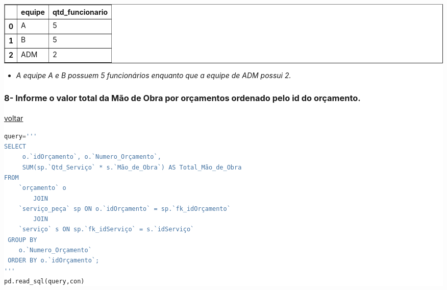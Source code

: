 


<div>

<table border="1" class="dataframe">
  <thead>
    <tr style="text-align: right;">
      <th></th>
      <th>equipe</th>
      <th>qtd_funcionario</th>
    </tr>
  </thead>
  <tbody>
    <tr>
      <th>0</th>
      <td>A</td>
      <td>5</td>
    </tr>
    <tr>
      <th>1</th>
      <td>B</td>
      <td>5</td>
    </tr>
    <tr>
      <th>2</th>
      <td>ADM</td>
      <td>2</td>
    </tr>
  </tbody>
</table>
</div>



* *A equipe A e B possuem 5 funcionários enquanto que a equipe de ADM possui 2.*

### 8- Informe o valor total da Mão de Obra por orçamentos ordenado pelo id do orçamento.
<a id="ancora5.10"></a>
[voltar](#ancora)


```python
query='''
SELECT
     o.`idOrçamento`, o.`Numero_Orçamento`, 
     SUM(sp.`Qtd_Serviço` * s.`Mão_de_Obra`) AS Total_Mão_de_Obra 
FROM
    `orçamento` o 
        JOIN
    `serviço_peça` sp ON o.`idOrçamento` = sp.`fk_idOrçamento` 
        JOIN
    `serviço` s ON sp.`fk_idServiço` = s.`idServiço` 
 GROUP BY
    o.`Numero_Orçamento` 
 ORDER BY o.`idOrçamento`;
'''
pd.read_sql(query,con)
```
